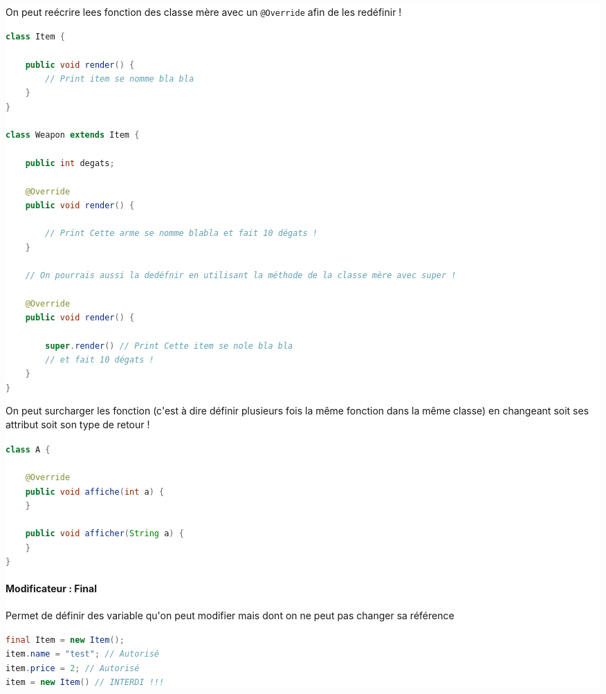 On peut reécrire lees fonction des classe mère avec un `@Override` afin de les redéfinir !

```java
class Item {

	public void render() {
		// Print item se nomme bla bla
	}
}

class Weapon extends Item {

	public int degats;

	@Override
	public void render() {
	
		// Print Cette arme se nomme blabla et fait 10 dégats !
	}
	
	// On pourrais aussi la dedéfnir en utilisant la méthode de la classe mère avec super !
	
	@Override
	public void render() {
	
		super.render() // Print Cette item se nole bla bla
		// et fait 10 dégats !
	}
}
```

On peut surcharger les fonction (c'est à dire définir plusieurs fois la même fonction dans la même classe) en changeant soit ses attribut soit son type de retour !

```java
class A {

	@Override
	public void affiche(int a) {
	}
	
	public void afficher(String a) {
	}
}
```


#### Modificateur : Final

Permet de définir des variable qu'on peut modifier mais dont on ne peut pas changer sa référence

```java
final Item = new Item();
item.name = "test"; // Autorisé
item.price = 2; // Autorisé 
item = new Item() // INTERDI !!!
```
